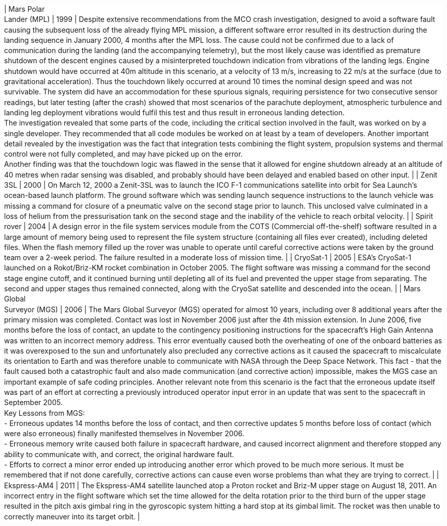 | Mars Polar <br> Lander (MPL)      | 1999       | Despite extensive recommendations from the MCO crash investigation, designed to avoid a software fault causing the subsequent loss of the already flying MPL mission, a different software error resulted in its destruction during the landing sequence in January 2000, 4 months after the MPL loss. The cause could not be confirmed due to a lack of communication during the landing (and the accompanying telemetry), but the most likely cause was identified as premature shutdown of the descent engines caused by a misinterpreted touchdown indication from vibrations of the landing legs. Engine shutdown would have occurred at 40m altitude in this scenario, at a velocity of 13 m/s, increasing to 22 m/s at the surface (due to gravitational acceleration). Thus the touchdown likely occurred at around 10 times the nominal design speed and was not survivable. The system did have an accommodation for these spurious signals, requiring persistence for two consecutive sensor readings, but later testing (after the crash) showed that most scenarios of the parachute deployment, atmospheric turbulence and landing leg deployment vibrations would fulfil this test and thus result in erroneous landing detection. <br> The investigation revealed that some parts of the code, including the critical section involved in the fault, was worked on by a single developer. They recommended that all code modules be worked on at least by a team of developers. Another important detail revealed by the investigation was the fact that integration tests combining the flight system, propulsion systems and thermal control were not fully completed, and may have picked up on the error. <br> Another finding was that the touchdown logic was flawed in the sense that it allowed for engine shutdown already at an altitude of 40 metres when radar sensing was disabled, and probably should have been delayed and enabled based on other input. |
| Zenit 3SL   | 2000        | On March 12, 2000 a Zenit-3SL was to launch the ICO F-1 communications satellite into orbit for Sea Launch’s ocean-based launch platform. The ground software which was sending launch sequence instructions to the launch vehicle was missing a command for closure of a pneumatic valve on the second stage prior to launch. This unclosed valve culminated in a loss of helium from the pressurisation tank on the second stage and the inability of the vehicle to reach orbital velocity. |
| Spirit rover      | 2004       | A design error in the file system services module from the COTS (Commercial off-the-shelf) software resulted in a large amount of memory being used to represent the file system structure (containing all files ever created), including deleted files. When the flash memory filled up the rover was unable to operate until careful corrective actions were taken by the ground team over a 2-week period. The failure resulted in a moderate loss of mission time. |
| CryoSat-1   | 2005        | ESA’s CryoSat-1 launched on a Rokot/Briz-KM rocket combination in October 2005. The flight software was missing a command for the second stage engine cutoff, and it continued burning until depleting all of its fuel and prevented the upper stage from separating. The second and upper stages thus remained connected, along with the CryoSat satellite and descended into the ocean. |
| Mars Global <br> Surveyor (MGS)      | 2006       | The Mars Global Surveyor (MGS) operated for almost 10 years, including over 8 additional years after the primary mission was completed. Contact was lost in November 2006 just after the 4th mission extension. In June 2006, five months before the loss of contact, an update to the contingency positioning instructions for the spacecraft’s High Gain Antenna was written to an incorrect memory address. This error eventually caused both the overheating of one of the onboard batteries as it was overexposed to the sun and unfortunately also precluded any corrective actions as it caused the spacecraft to miscalculate its orientation to Earth and was therefore unable to communicate with NASA through the Deep Space Network. This fact - that the fault caused both a catastrophic fault and also made communication (and corrective action) impossible, makes the MGS case an important example of safe coding principles. Another relevant note from this scenario is the fact that the erroneous update itself was part of an effort at correcting a previously introduced operator input error in an update that was sent to the spacecraft in September 2005. <br> Key Lessons from MGS: <br> - Erroneous updates 14 months before the loss of contact, and then corrective updates 5 months before loss of contact (which were also erroneous) finally manifested themselves in November 2006. <br> - Erroneous memory write caused both failure in spacecraft hardware, and caused incorrect alignment and therefore stopped any ability to communicate with, and correct, the original hardware fault.  <br> - Efforts to correct a minor error ended up introducing another error which proved to be much more serious. It must be remembered that if not done carefully, corrective actions can cause even worse problems than what they are trying to correct. |
| Ekspress-AM4   | 2011        | The Ekspress-AM4 satellite launched atop a Proton rocket and Briz-M upper stage on August 18, 2011. An incorrect entry in the flight software which set the time allowed for the delta rotation prior to the third burn of the upper stage resulted in the pitch axis gimbal ring in the gyroscopic system hitting a hard stop at its gimbal limit. The rocket was then unable to correctly maneuver into its target orbit. |